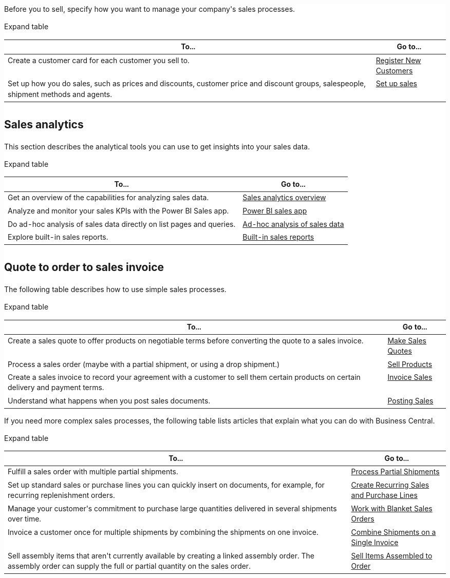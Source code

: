 Before you to sell, specify how you want to manage your company's sales processes.

Expand table

| To... | Go to... |
| --- | --- |
| Create a customer card for each customer you sell to. | [Register New Customers](sales-how-register-new-customers) |
| Set up how you do sales, such as prices and discounts, customer price and discount groups, salespeople, shipment methods and agents. | [Set up sales](sales-setup-sales) |

Sales analytics
---------------

This section describes the analytical tools you can use to get insights into your sales data.

Expand table

| To... | Go to... |
| --- | --- |
| Get an overview of the capabilities for analyzing sales data. | [Sales analytics overview](sales-analytics-overview) |
| Analyze and monitor your sales KPIs with the Power BI Sales app. | [Power BI sales app](sales-powerbi-app) |
| Do ad-hoc analysis of sales data directly on list pages and queries. | [Ad-hoc analysis of sales data](ad-hoc-analysis-sales) |
| Explore built-in sales reports. | [Built-in sales reports](sales-reports) |

Quote to order to sales invoice
-------------------------------

The following table describes how to use simple sales processes.

Expand table

| To... | Go to... |
| --- | --- |
| Create a sales quote to offer products on negotiable terms before converting the quote to a sales invoice. | [Make Sales Quotes](sales-how-make-offers) |
| Process a sales order (maybe with a partial shipment, or using a drop shipment.) | [Sell Products](sales-how-sell-products) |
| Create a sales invoice to record your agreement with a customer to sell them certain products on certain delivery and payment terms. | [Invoice Sales](sales-how-invoice-sales) |
| Understand what happens when you post sales documents. | [Posting Sales](ui-post-sales) |

If you need more complex sales processes, the following table lists articles that explain what you can do with Business Central.

Expand table

| To... | Go to... |
| --- | --- |
| Fulfill a sales order with multiple partial shipments. | [Process Partial Shipments](sales-how-send-partial-shipments) |
| Set up standard sales or purchase lines you can quickly insert on documents, for example, for recurring replenishment orders. | [Create Recurring Sales and Purchase Lines](sales-how-work-standard-lines) |
| Manage your customer's commitment to purchase large quantities delivered in several shipments over time. | [Work with Blanket Sales Orders](sales-how-to-create-blanket-sales-orders) |
| Invoice a customer once for multiple shipments by combining the shipments on one invoice. | [Combine Shipments on a Single Invoice](sales-how-to-combine-shipments-on-a-single-invoice) |
| Sell assembly items that aren't currently available by creating a linked assembly order. The assembly order can supply the full or partial quantity on the sales order. | [Sell Items Assembled to Order](assembly-how-to-sell-items-assembled-to-order) |
